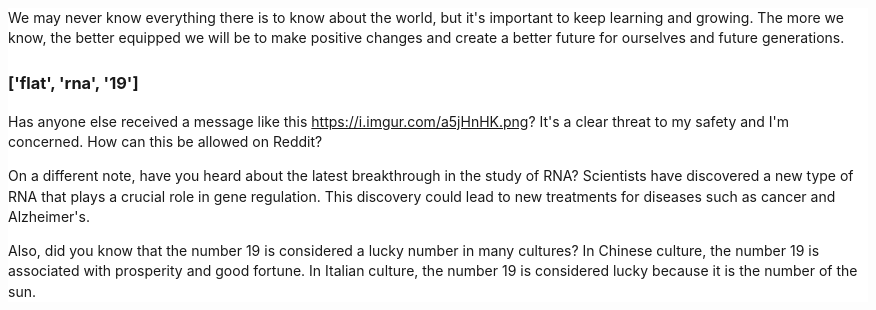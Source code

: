 We may never know everything there is to know about the world, but it's
important to keep learning and growing. The more we know, the better
equipped we will be to make positive changes and create a better future
for ourselves and future generations.

### \['flat', 'rna', '19'\]

Has anyone else received a message like this
<https://i.imgur.com/a5jHnHK.png>? It's a clear threat to my safety and
I'm concerned. How can this be allowed on Reddit?

On a different note, have you heard about the latest breakthrough in the
study of RNA? Scientists have discovered a new type of RNA that plays a
crucial role in gene regulation. This discovery could lead to new
treatments for diseases such as cancer and Alzheimer's.

Also, did you know that the number 19 is considered a lucky number in
many cultures? In Chinese culture, the number 19 is associated with
prosperity and good fortune. In Italian culture, the number 19 is
considered lucky because it is the number of the sun.

[^1]: To clarify that notion a bit, we can imagine any given vernacular
    linguistic event, a conversation in most instances, as a series of
    utterances exchanged among participants. Each utterance is nothing
    more, nor less, than a string of tokens most of which are words but
    some of which might be other kinds of sounds.

[^2]: Tools mentioned include Dragnet
    (https://dl.acm.org/doi/abs/10.1145/2487788.2487828) and Newspaper
    (https://github.com/codelucas/newspaper).

[^3]: This list of keywords was edited by hand to remove words that were
    either redundant, different forms of the same noun or verb, or
    struck me as not being very semantically rich.

[^4]: For those interested, the smaller set of words was: black, maybe,
    different, timeline, holes, galaxy, space, thought, hole, years,
    white, nazi, nazis, flag, just, supremacist, false, people,
    supremacy, like, debt, tax, ceiling, currency, pay, taxes, spending,
    default, money.
